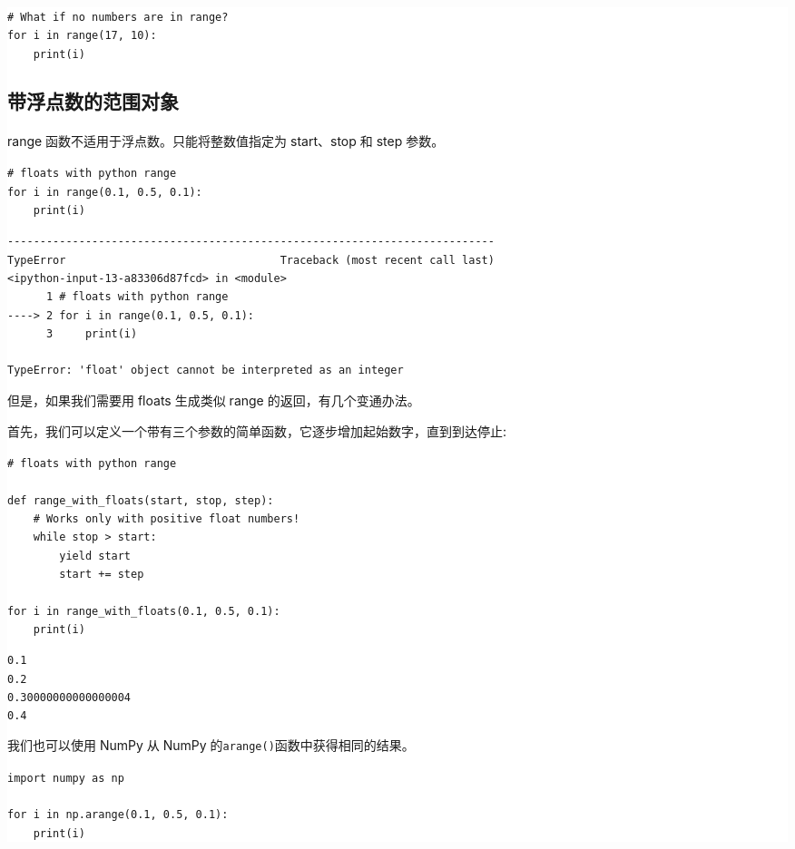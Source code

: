 ```
# What if no numbers are in range?
for i in range(17, 10):
    print(i)
```

## 带浮点数的范围对象

range 函数不适用于浮点数。只能将整数值指定为 start、stop 和 step 参数。

```
# floats with python range
for i in range(0.1, 0.5, 0.1):
    print(i)
```

```
---------------------------------------------------------------------------
TypeError                                 Traceback (most recent call last)
<ipython-input-13-a83306d87fcd> in <module>
      1 # floats with python range
----> 2 for i in range(0.1, 0.5, 0.1):
      3     print(i)

TypeError: 'float' object cannot be interpreted as an integer
```

但是，如果我们需要用 floats 生成类似 range 的返回，有几个变通办法。

首先，我们可以定义一个带有三个参数的简单函数，它逐步增加起始数字，直到到达停止:

```
# floats with python range

def range_with_floats(start, stop, step):
    # Works only with positive float numbers!
    while stop > start:
        yield start
        start += step

for i in range_with_floats(0.1, 0.5, 0.1):
    print(i)
```

```
0.1
0.2
0.30000000000000004
0.4
```

我们也可以使用 NumPy 从 NumPy 的`arange()`函数中获得相同的结果。

```
import numpy as np

for i in np.arange(0.1, 0.5, 0.1):
    print(i)
```
